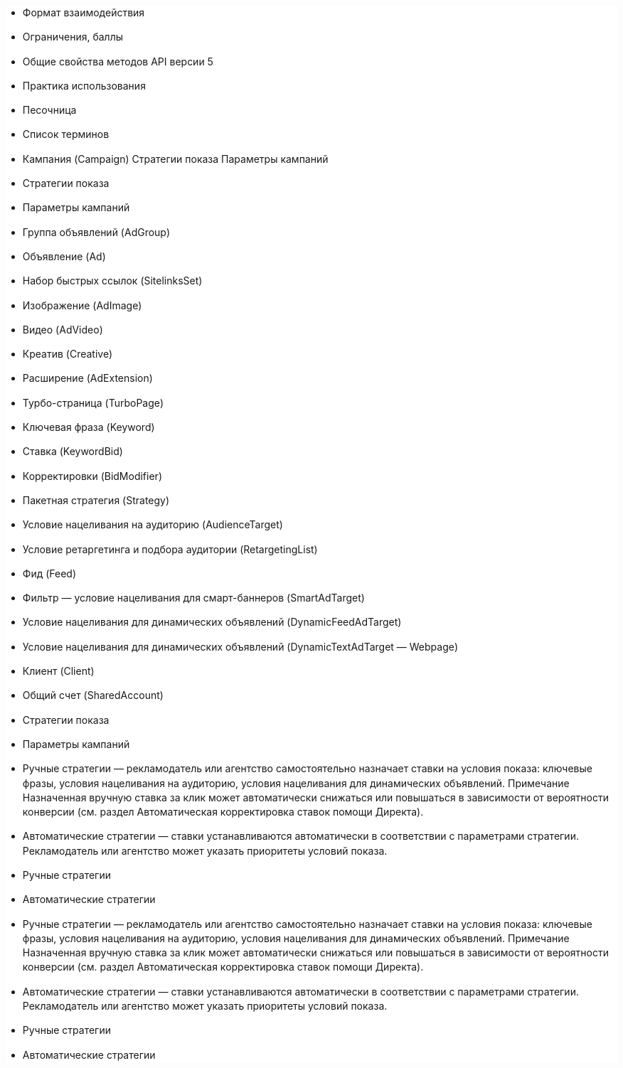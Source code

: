 - Формат взаимодействия
- Ограничения, баллы
- Общие свойства методов API версии 5
- Практика использования
- Песочница
- Список терминов

- Кампания (Campaign)   Стратегии показа   Параметры кампаний
- Стратегии показа
- Параметры кампаний
- Группа объявлений (AdGroup)
- Объявление (Ad)
- Набор быстрых ссылок (SitelinksSet)
- Изображение (AdImage)
- Видео (AdVideo)
- Креатив (Creative)
- Расширение (AdExtension)
- Турбо-страница (TurboPage)
- Ключевая фраза (Keyword)
- Ставка (KeywordBid)
- Корректировки (BidModifier)
- Пакетная стратегия (Strategy)
- Условие нацеливания на аудиторию (AudienceTarget)
- Условие ретаргетинга и подбора аудитории (RetargetingList)
- Фид (Feed)
- Фильтр — условие нацеливания для смарт-баннеров (SmartAdTarget)
- Условие нацеливания для динамических объявлений (DynamicFeedAdTarget)
- Условие нацеливания для динамических объявлений (DynamicTextAdTarget — Webpage)
- Клиент (Client)
- Общий счет (SharedAccount)

- Стратегии показа
- Параметры кампаний

- Ручные стратегии — рекламодатель или агентство самостоятельно назначает ставки на условия показа: ключевые фразы, условия нацеливания на аудиторию, условия нацеливания для динамических объявлений. 
 Примечание 
 Назначенная вручную ставка за клик может автоматически снижаться или повышаться в зависимости от вероятности конверсии (см. раздел  Автоматическая корректировка ставок  помощи Директа).
- Автоматические стратегии — ставки устанавливаются автоматически в соответствии с параметрами стратегии. Рекламодатель или агентство может указать приоритеты условий показа.

- Ручные стратегии
- Автоматические стратегии

- Ручные стратегии — рекламодатель или агентство самостоятельно назначает ставки на условия показа: ключевые фразы, условия нацеливания на аудиторию, условия нацеливания для динамических объявлений. 
 Примечание 
 Назначенная вручную ставка за клик может автоматически снижаться или повышаться в зависимости от вероятности конверсии (см. раздел  Автоматическая корректировка ставок  помощи Директа).
- Автоматические стратегии — ставки устанавливаются автоматически в соответствии с параметрами стратегии. Рекламодатель или агентство может указать приоритеты условий показа.

- Ручные стратегии
- Автоматические стратегии
